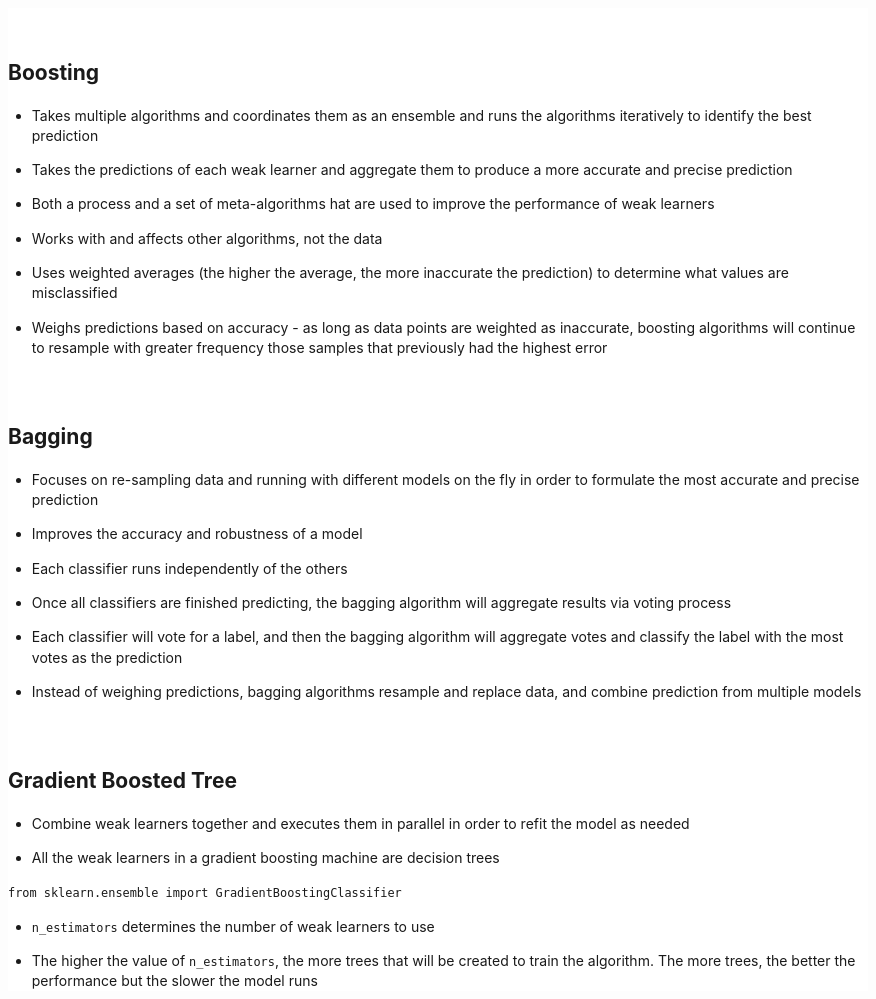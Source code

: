 
<br>

## **Boosting**
* Takes multiple algorithms and coordinates them as an ensemble and runs the algorithms iteratively to identify the best prediction

* Takes the predictions of each weak learner and aggregate them to produce a more accurate and precise prediction

* Both a process and a set of meta-algorithms hat are used to improve the performance of weak learners

* Works with and affects other algorithms, not the data

* Uses weighted averages (the higher the average, the more inaccurate the prediction) to determine what values are misclassified

* Weighs predictions based on accuracy - as long as data points are weighted as inaccurate, boosting algorithms will continue to resample with greater frequency those samples that previously had the highest error

<br>

## **Bagging**
* Focuses on re-sampling data and running with different models on the fly in order to formulate the most accurate and precise prediction

* Improves the accuracy and robustness of a model

* Each classifier runs independently of the others

* Once all classifiers are finished predicting, the bagging algorithm will aggregate results via voting process

* Each classifier will vote for a label, and then the bagging algorithm will aggregate votes and classify the label with the most votes as the prediction

* Instead of weighing predictions, bagging algorithms resample and replace data, and combine prediction from multiple models


<br>

## **Gradient Boosted Tree**

* Combine weak learners together and executes them in parallel in order to refit the model as needed

* All the weak learners in a gradient boosting machine are decision trees

```
from sklearn.ensemble import GradientBoostingClassifier
```

* `n_estimators` determines the number of weak learners to use

* The higher the value of `n_estimators`, the more trees that will be created to train the algorithm. The more trees, the better the performance but the slower the model runs
